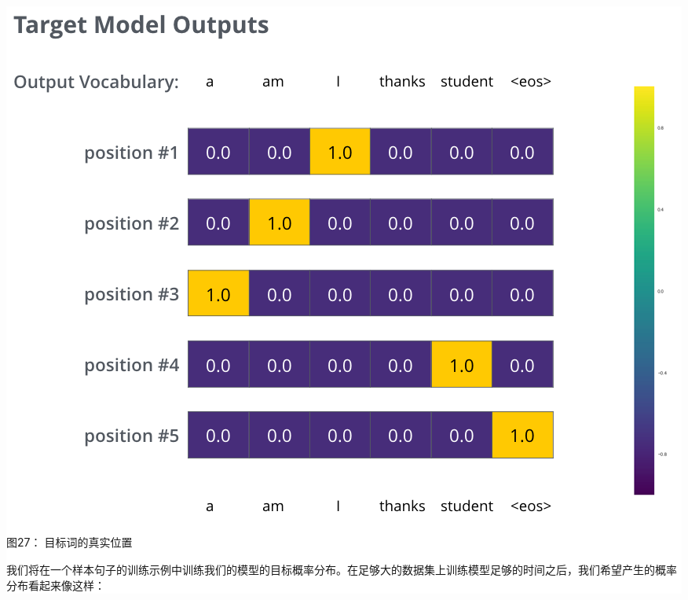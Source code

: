 ![img](transformer.assets/1862108-20201118113704649-1549386969.png) 图27： 目标词的真实位置

我们将在一个样本句子的训练示例中训练我们的模型的目标概率分布。在足够大的数据集上训练模型足够的时间之后，我们希望产生的概率分布看起来像这样：